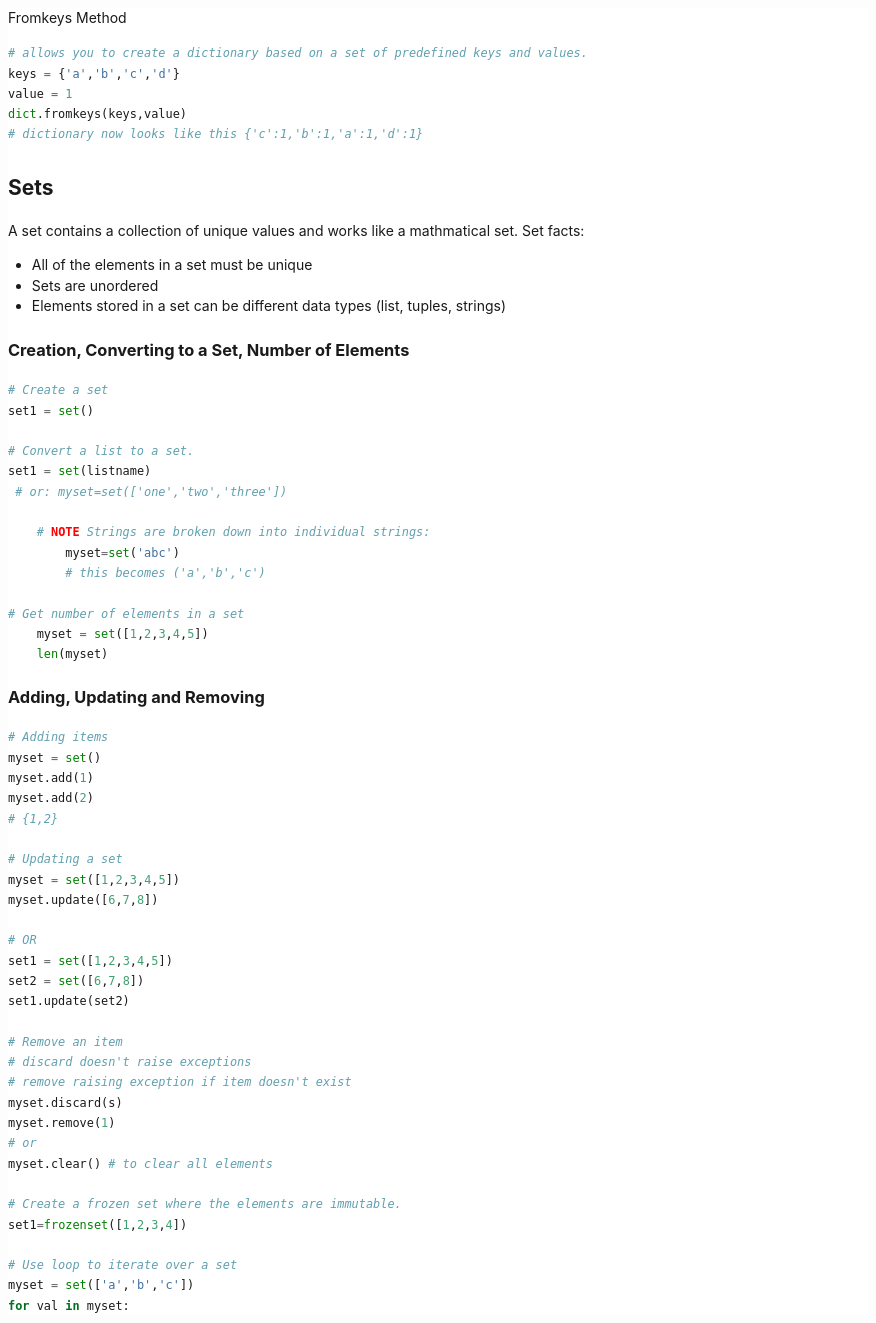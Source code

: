 Fromkeys Method
```python
# allows you to create a dictionary based on a set of predefined keys and values.
keys = {'a','b','c','d'}
value = 1
dict.fromkeys(keys,value)
# dictionary now looks like this {'c':1,'b':1,'a':1,'d':1}
```

## Sets
A set contains a collection of unique values and works like a mathmatical set. Set facts:
- All of the elements in a set must be unique
- Sets are unordered
- Elements stored in a set can be different data types (list, tuples, strings)

### Creation, Converting to a Set, Number of Elements
```python
# Create a set
set1 = set()

# Convert a list to a set.
set1 = set(listname)
 # or: myset=set(['one','two','three'])

    # NOTE Strings are broken down into individual strings:
        myset=set('abc')
        # this becomes ('a','b','c')

# Get number of elements in a set
    myset = set([1,2,3,4,5])
    len(myset)
```
### Adding, Updating and Removing
```python
# Adding items
myset = set()
myset.add(1)
myset.add(2)
# {1,2}

# Updating a set
myset = set([1,2,3,4,5])
myset.update([6,7,8])

# OR
set1 = set([1,2,3,4,5])
set2 = set([6,7,8])
set1.update(set2)

# Remove an item
# discard doesn't raise exceptions
# remove raising exception if item doesn't exist
myset.discard(s)
myset.remove(1)
# or
myset.clear() # to clear all elements 

# Create a frozen set where the elements are immutable.
set1=frozenset([1,2,3,4])
    
# Use loop to iterate over a set
myset = set(['a','b','c'])
for val in myset:
```